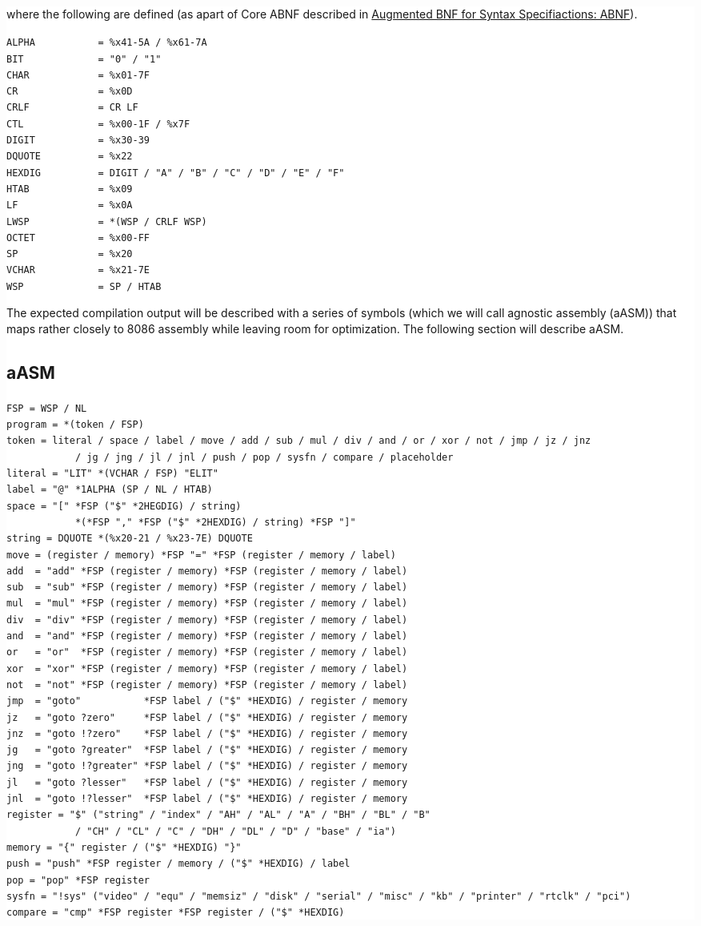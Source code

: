 where the following are defined (as apart of Core ABNF described in
[Augmented BNF for Syntax Specifiactions: ABNF](https://www.rfc-editor.org/rfc/rfc5234#appendix-B.2)).
```ABNF
ALPHA           = %x41-5A / %x61-7A
BIT             = "0" / "1"
CHAR            = %x01-7F
CR              = %x0D
CRLF            = CR LF
CTL             = %x00-1F / %x7F
DIGIT           = %x30-39
DQUOTE          = %x22
HEXDIG          = DIGIT / "A" / "B" / "C" / "D" / "E" / "F"
HTAB            = %x09
LF              = %x0A
LWSP            = *(WSP / CRLF WSP)
OCTET           = %x00-FF
SP              = %x20
VCHAR           = %x21-7E
WSP             = SP / HTAB
```

The expected compilation output will be described with a series
of symbols (which we will call agnostic assembly (aASM)) that
maps rather closely to 8086 assembly while leaving room for
optimization. The following section will describe aASM.

## aASM

```ABNF
FSP = WSP / NL
program = *(token / FSP)
token = literal / space / label / move / add / sub / mul / div / and / or / xor / not / jmp / jz / jnz
            / jg / jng / jl / jnl / push / pop / sysfn / compare / placeholder
literal = "LIT" *(VCHAR / FSP) "ELIT"
label = "@" *1ALPHA (SP / NL / HTAB)
space = "[" *FSP ("$" *2HEGDIG) / string)
            *(*FSP "," *FSP ("$" *2HEXDIG) / string) *FSP "]"
string = DQUOTE *(%x20-21 / %x23-7E) DQUOTE
move = (register / memory) *FSP "=" *FSP (register / memory / label)
add  = "add" *FSP (register / memory) *FSP (register / memory / label)
sub  = "sub" *FSP (register / memory) *FSP (register / memory / label)
mul  = "mul" *FSP (register / memory) *FSP (register / memory / label)
div  = "div" *FSP (register / memory) *FSP (register / memory / label)
and  = "and" *FSP (register / memory) *FSP (register / memory / label)
or   = "or"  *FSP (register / memory) *FSP (register / memory / label)
xor  = "xor" *FSP (register / memory) *FSP (register / memory / label)
not  = "not" *FSP (register / memory) *FSP (register / memory / label)
jmp  = "goto"           *FSP label / ("$" *HEXDIG) / register / memory
jz   = "goto ?zero"     *FSP label / ("$" *HEXDIG) / register / memory
jnz  = "goto !?zero"    *FSP label / ("$" *HEXDIG) / register / memory
jg   = "goto ?greater"  *FSP label / ("$" *HEXDIG) / register / memory
jng  = "goto !?greater" *FSP label / ("$" *HEXDIG) / register / memory
jl   = "goto ?lesser"   *FSP label / ("$" *HEXDIG) / register / memory
jnl  = "goto !?lesser"  *FSP label / ("$" *HEXDIG) / register / memory
register = "$" ("string" / "index" / "AH" / "AL" / "A" / "BH" / "BL" / "B"
            / "CH" / "CL" / "C" / "DH" / "DL" / "D" / "base" / "ia")
memory = "{" register / ("$" *HEXDIG) "}"
push = "push" *FSP register / memory / ("$" *HEXDIG) / label
pop = "pop" *FSP register
sysfn = "!sys" ("video" / "equ" / "memsiz" / "disk" / "serial" / "misc" / "kb" / "printer" / "rtclk" / "pci")
compare = "cmp" *FSP register *FSP register / ("$" *HEXDIG)
```
